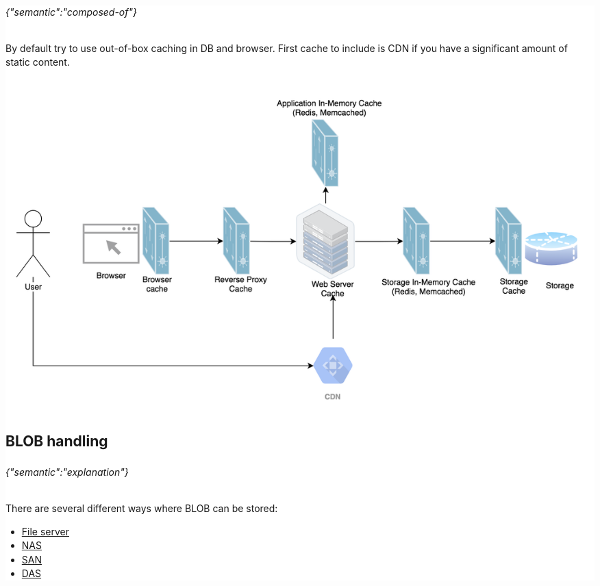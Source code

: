 ###### {"semantic":"composed-of"}

By default try to use out-of-box caching in DB and browser. First cache to include is CDN if you have a significant amount of static content.

![alt_text](../static/images/Data-Storage3.png "image_tooltip")

## BLOB handling

###### {"semantic":"explanation"}

There are several different ways where BLOB can be stored:



*   [File server](https://en.wikipedia.org/wiki/File_server)
*   [NAS](https://en.wikipedia.org/wiki/Network-attached_storage)
*   [SAN](https://en.wikipedia.org/wiki/Storage_area_network#SAN-NAS_hybrid)
*   [DAS](https://en.wikipedia.org/wiki/Direct-attached_storage)


